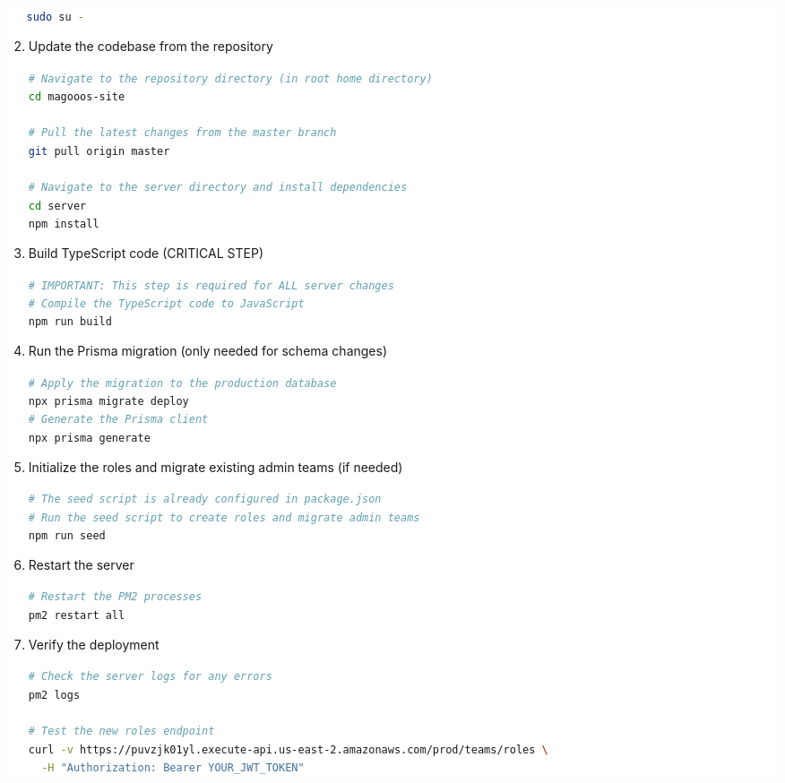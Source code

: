 ```bash
   sudo su -
   ```

2. Update the codebase from the repository
   ```bash
   # Navigate to the repository directory (in root home directory)
   cd magooos-site
   
   # Pull the latest changes from the master branch
   git pull origin master
   
   # Navigate to the server directory and install dependencies
   cd server
   npm install
   ```

3. Build TypeScript code (CRITICAL STEP)
   ```bash
   # IMPORTANT: This step is required for ALL server changes
   # Compile the TypeScript code to JavaScript
   npm run build
   ```

4. Run the Prisma migration (only needed for schema changes)
   ```bash
   # Apply the migration to the production database
   npx prisma migrate deploy
   # Generate the Prisma client
   npx prisma generate
   ```

5. Initialize the roles and migrate existing admin teams (if needed)
   ```bash
   # The seed script is already configured in package.json
   # Run the seed script to create roles and migrate admin teams
   npm run seed
   ```

5. Restart the server
   ```bash
   # Restart the PM2 processes
   pm2 restart all
   ```

6. Verify the deployment
   ```bash
   # Check the server logs for any errors
   pm2 logs
   
   # Test the new roles endpoint
   curl -v https://puvzjk01yl.execute-api.us-east-2.amazonaws.com/prod/teams/roles \
     -H "Authorization: Bearer YOUR_JWT_TOKEN"
   ```